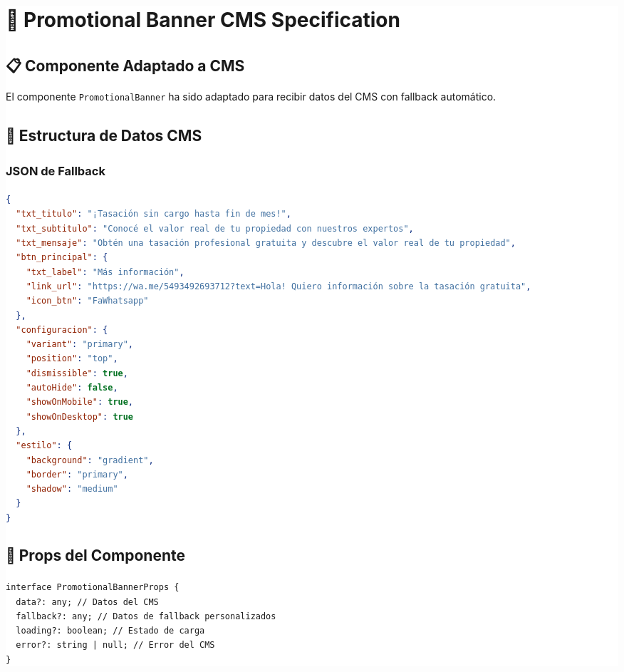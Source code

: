 # 🎯 Promotional Banner CMS Specification

## 📋 **Componente Adaptado a CMS**

El componente `PromotionalBanner` ha sido adaptado para recibir datos del CMS con fallback automático.

## 🔧 **Estructura de Datos CMS**

### **JSON de Fallback**

```json
{
  "txt_titulo": "¡Tasación sin cargo hasta fin de mes!",
  "txt_subtitulo": "Conocé el valor real de tu propiedad con nuestros expertos",
  "txt_mensaje": "Obtén una tasación profesional gratuita y descubre el valor real de tu propiedad",
  "btn_principal": {
    "txt_label": "Más información",
    "link_url": "https://wa.me/5493492693712?text=Hola! Quiero información sobre la tasación gratuita",
    "icon_btn": "FaWhatsapp"
  },
  "configuracion": {
    "variant": "primary",
    "position": "top",
    "dismissible": true,
    "autoHide": false,
    "showOnMobile": true,
    "showOnDesktop": true
  },
  "estilo": {
    "background": "gradient",
    "border": "primary",
    "shadow": "medium"
  }
}
```

## 🎯 **Props del Componente**

```tsx
interface PromotionalBannerProps {
  data?: any; // Datos del CMS
  fallback?: any; // Datos de fallback personalizados
  loading?: boolean; // Estado de carga
  error?: string | null; // Error del CMS
}
```
